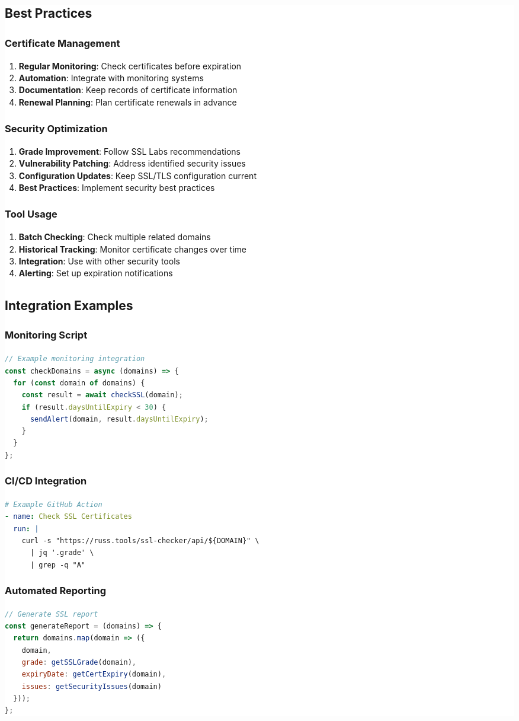 ## Best Practices

### Certificate Management
1. **Regular Monitoring**: Check certificates before expiration
2. **Automation**: Integrate with monitoring systems
3. **Documentation**: Keep records of certificate information
4. **Renewal Planning**: Plan certificate renewals in advance

### Security Optimization
1. **Grade Improvement**: Follow SSL Labs recommendations
2. **Vulnerability Patching**: Address identified security issues
3. **Configuration Updates**: Keep SSL/TLS configuration current
4. **Best Practices**: Implement security best practices

### Tool Usage
1. **Batch Checking**: Check multiple related domains
2. **Historical Tracking**: Monitor certificate changes over time
3. **Integration**: Use with other security tools
4. **Alerting**: Set up expiration notifications

## Integration Examples

### Monitoring Script
```javascript
// Example monitoring integration
const checkDomains = async (domains) => {
  for (const domain of domains) {
    const result = await checkSSL(domain);
    if (result.daysUntilExpiry < 30) {
      sendAlert(domain, result.daysUntilExpiry);
    }
  }
};
```

### CI/CD Integration
```yaml
# Example GitHub Action
- name: Check SSL Certificates
  run: |
    curl -s "https://russ.tools/ssl-checker/api/${DOMAIN}" \
      | jq '.grade' \
      | grep -q "A"
```

### Automated Reporting
```javascript
// Generate SSL report
const generateReport = (domains) => {
  return domains.map(domain => ({
    domain,
    grade: getSSLGrade(domain),
    expiryDate: getCertExpiry(domain),
    issues: getSecurityIssues(domain)
  }));
};
```
